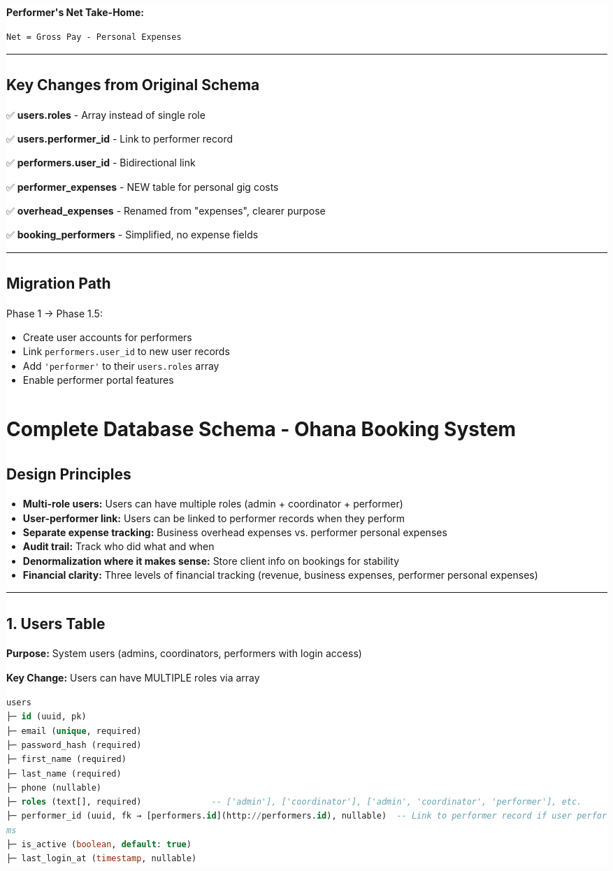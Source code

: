 **Performer's Net Take-Home:**

```
Net = Gross Pay - Personal Expenses
```

---

## Key Changes from Original Schema

✅ **users.roles** - Array instead of single role

✅ **users.performer_id** - Link to performer record

✅ **performers.user_id** - Bidirectional link

✅ **performer_expenses** - NEW table for personal gig costs

✅ **overhead_expenses** - Renamed from "expenses", clearer purpose

✅ **booking_performers** - Simplified, no expense fields

---

## Migration Path

Phase 1 → Phase 1.5:

- Create user accounts for performers
- Link `performers.user_id` to new user records
- Add `'performer'` to their `users.roles` array
- Enable performer portal features

# Complete Database Schema - Ohana Booking System

## Design Principles

- **Multi-role users:** Users can have multiple roles (admin + coordinator + performer)
- **User-performer link:** Users can be linked to performer records when they perform
- **Separate expense tracking:** Business overhead expenses vs. performer personal expenses
- **Audit trail:** Track who did what and when
- **Denormalization where it makes sense:** Store client info on bookings for stability
- **Financial clarity:** Three levels of financial tracking (revenue, business expenses, performer personal expenses)

---

## 1. Users Table

**Purpose:** System users (admins, coordinators, performers with login access)

**Key Change:** Users can have MULTIPLE roles via array

```sql
users
├─ id (uuid, pk)
├─ email (unique, required)
├─ password_hash (required)
├─ first_name (required)
├─ last_name (required)
├─ phone (nullable)
├─ roles (text[], required)              -- ['admin'], ['coordinator'], ['admin', 'coordinator', 'performer'], etc.
├─ performer_id (uuid, fk → [performers.id](http://performers.id), nullable)  -- Link to performer record if user performs
├─ is_active (boolean, default: true)
├─ last_login_at (timestamp, nullable)
```